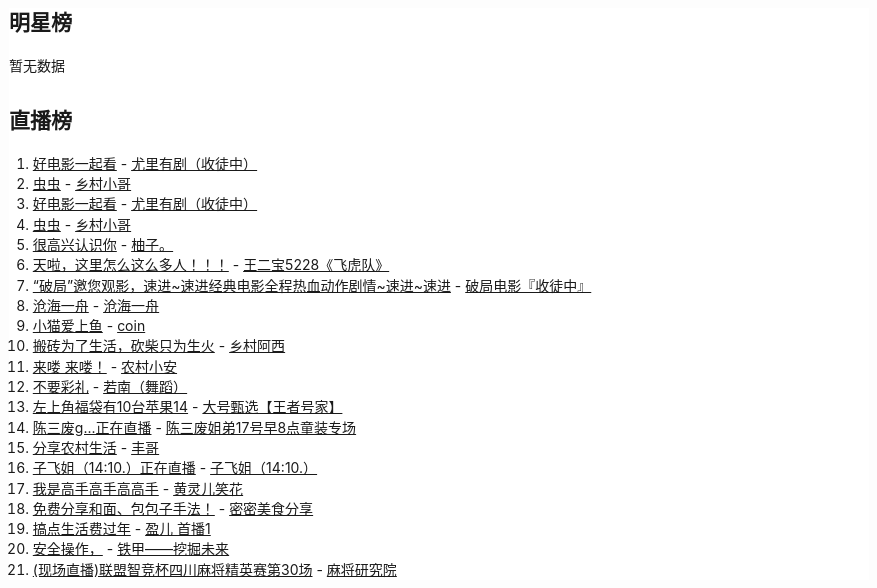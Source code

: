## 明星榜

暂无数据

## 直播榜

1. [好电影一起看](https://webcast.amemv.com/webcast/reflow/7323896147574033193) - [尤里有剧（收徒中）](https://www.iesdouyin.com/share/user/3087051209850527?sec_uid=MS4wLjABAAAAkgkiWGB1QUT7XKhHTCBVjXzvbZT9YwoNbywUxYYQzcVzmk2lGEAQ-VBXPMjOY4dx)
1. [虫虫](https://webcast.amemv.com/webcast/reflow/7324887536344976168) - [乡村小哥](https://www.iesdouyin.com/share/user/858065584791712?sec_uid=MS4wLjABAAAAfV3jbW4bzzDetI6pjQT9BfbuQhdM1rXe4Y9F1VRm83g)
1. [好电影一起看](https://webcast.amemv.com/webcast/reflow/7323896147574033193) - [尤里有剧（收徒中）](https://www.iesdouyin.com/share/user/3087051209850527?sec_uid=MS4wLjABAAAAkgkiWGB1QUT7XKhHTCBVjXzvbZT9YwoNbywUxYYQzcVzmk2lGEAQ-VBXPMjOY4dx)
1. [虫虫](https://webcast.amemv.com/webcast/reflow/7324887536344976168) - [乡村小哥](https://www.iesdouyin.com/share/user/858065584791712?sec_uid=MS4wLjABAAAAfV3jbW4bzzDetI6pjQT9BfbuQhdM1rXe4Y9F1VRm83g)
1. [很高兴认识你](https://webcast.amemv.com/webcast/reflow/7324939250640702247) - [柚子。](https://www.iesdouyin.com/share/user/3781968558562999?sec_uid=MS4wLjABAAAAev6OsDKTg-1-EIJl7TxDssfE13AMVq5wpERYH7u03POK8e1u0IAsKHtnp7_eyNnq)
1. [天啦，这里怎么这么多人！！！](https://webcast.amemv.com/webcast/reflow/7324944891046038287) - [王二宝5228《飞虎队》](https://www.iesdouyin.com/share/user/1077146578329816?sec_uid=MS4wLjABAAAAQgRh9nTYbw7OLK-gH4De3b1iPz2ew09mpL0MEH6fEZMtsMd5iof4jBZr90pxYbbv)
1. [“破局”邀您观影，速进~速进经典电影全程热血动作剧情~速进~速进](https://webcast.amemv.com/webcast/reflow/7323677726479633203) - [破局电影『收徒中』](https://www.iesdouyin.com/share/user/1635698991184431?sec_uid=MS4wLjABAAAACmvnt_5CaRtFwNVRwB7z433yUlKpHE254nf5zfkLN6sxDgW0N4svxPE1OXTiwVfN)
1. [沧海一舟](https://webcast.amemv.com/webcast/reflow/7324930850808761123) - [沧海一舟](https://www.iesdouyin.com/share/user/712920574993533?sec_uid=MS4wLjABAAAAiooFKjQaj9p2QcrbiepVzSEw9ltJcuM0Nvt1PjVXmuY)
1. [小猫爱上鱼](https://webcast.amemv.com/webcast/reflow/7324832994984299327) - [coin](https://www.iesdouyin.com/share/user/97840735744?sec_uid=MS4wLjABAAAAv1_Fsj7--ldZ0Ad-09KOaBXwr2bM5VzDo8Tqeb6CcCY)
1. [搬砖为了生活，砍柴只为生火](https://webcast.amemv.com/webcast/reflow/7324931216103295795) - [乡村阿西](https://www.iesdouyin.com/share/user/1865205761183751?sec_uid=MS4wLjABAAAABqYQt6MbvxsGJ1ePbie8J9t3XZuikBA8bmEGbZoG46ZtYv4JG9sRriHYAGIy314c)
1. [来喽 来喽！](https://webcast.amemv.com/webcast/reflow/7324942558096853760) - [农村小安](https://www.iesdouyin.com/share/user/104261346204?sec_uid=MS4wLjABAAAAe6ZsmXH8F8N_eE4t4SERA8_lm0sgoxhELf2CNlAnQBc)
1. [不要彩礼](https://webcast.amemv.com/webcast/reflow/7324940145424501567) - [若南（舞蹈）](https://www.iesdouyin.com/share/user/585357637199517?sec_uid=MS4wLjABAAAAtun57j-0_9suMKshD5hio1Zn2HnK5nWK6epJsG4Brk0)
1. [左上角福袋有10台苹果14](https://webcast.amemv.com/webcast/reflow/7324932525929909028) - [大号甄选【王者号家】](https://www.iesdouyin.com/share/user/1288250341195923?sec_uid=MS4wLjABAAAAspJtADTIay4ttpCFDDI306t2WtHy8u4KY0OGxutKVQsj3eoc48SvJvv_trwPH0tI)
1. [陈三废g...正在直播](https://webcast.amemv.com/webcast/reflow/7324916052817677096) - [陈三废姐弟17号早8点童装专场](https://www.iesdouyin.com/share/user/83307044560?sec_uid=MS4wLjABAAAAPrwjPeBPCOAiC9Qg9lLGN9ny69RZKye_K54L6zu95NI)
1. [分享农村生活](https://webcast.amemv.com/webcast/reflow/7324943375470316299) - [丰哥](https://www.iesdouyin.com/share/user/1706899996938520?sec_uid=MS4wLjABAAAAkLIZHPiq6jbtnOQoL4wgpqjJB4UCJFr1QCmgkNLi2gtjzUwzbnivjT8LM33p4lqB)
1. [子飞姐（14:10.）正在直播](https://webcast.amemv.com/webcast/reflow/7324944541419588362) - [子飞姐（14:10.）](https://www.iesdouyin.com/share/user/4075227257257556?sec_uid=MS4wLjABAAAAD75sYGr6ai8PjUizNduNwj2mPSX6v6PGVHX6kBK15scxreq4UwUcj-VdPeUtYjbq)
1. [我是高手高手高高手](https://webcast.amemv.com/webcast/reflow/7324946823307250447) - [黄灵儿笑花](https://www.iesdouyin.com/share/user/74736884286?sec_uid=MS4wLjABAAAAeo9DVThkfE4vkSYZfcEI2UjG5kYAeFZNtysNwpHGblY)
1. [免费分享和面、包包子手法！](https://webcast.amemv.com/webcast/reflow/7324945974265203506) - [密密美食分享](https://www.iesdouyin.com/share/user/62840323642?sec_uid=MS4wLjABAAAABK4fVKm8kPQLdvbdT-fjuHOmTDMLPrETGLWV-Mw-gi4)
1. [搞点生活费过年](https://webcast.amemv.com/webcast/reflow/7324940472978344742) - [盈儿 首播1](https://www.iesdouyin.com/share/user/4116226238317987?sec_uid=MS4wLjABAAAApn1KrFa6_dXl2mlPTSg_oW_nDrWBjxt-NTci1A_tHbVgn-pi0aWMEu95LFg8UGT8)
1. [安全操作，](https://webcast.amemv.com/webcast/reflow/7324938939062930217) - [铁甲——挖掘未来](https://www.iesdouyin.com/share/user/74473128041?sec_uid=MS4wLjABAAAAKW0MR7GQgOA_PtttnAjVFnv-Qqsybx2qJM2-j_4M1FY)
1. [(现场直播)联盟智竞杯四川麻将精英赛第30场](https://webcast.amemv.com/webcast/reflow/7324927463333661440) - [麻将研究院](https://www.iesdouyin.com/share/user/88677582480?sec_uid=MS4wLjABAAAA4CuVYseQKN4830MC5K9_CP49-H6T1ol-kkmVuCPFCvk)